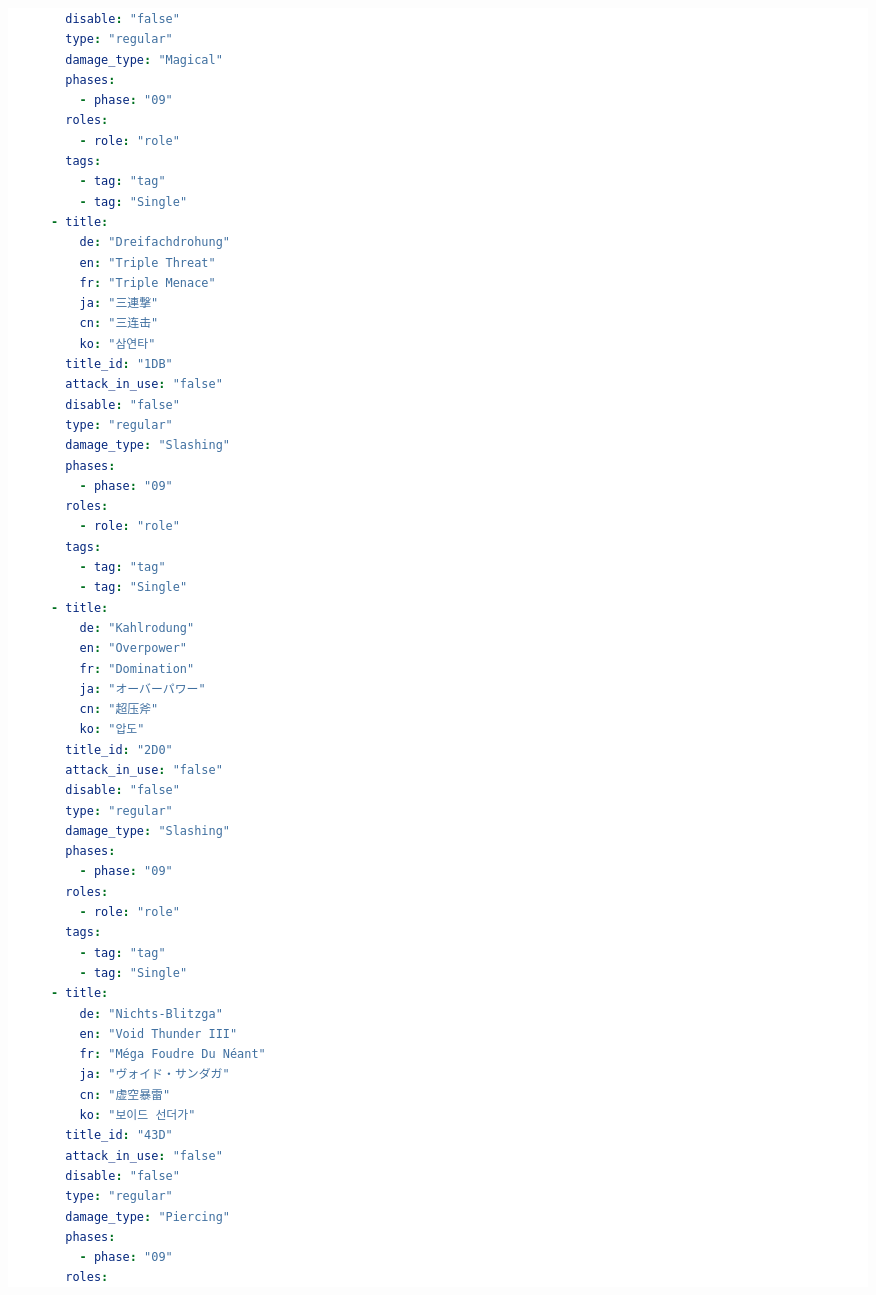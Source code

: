 ```yaml
        disable: "false"
        type: "regular"
        damage_type: "Magical"
        phases:
          - phase: "09"
        roles:
          - role: "role"
        tags:
          - tag: "tag"
          - tag: "Single"
      - title:
          de: "Dreifachdrohung"
          en: "Triple Threat"
          fr: "Triple Menace"
          ja: "三連撃"
          cn: "三连击"
          ko: "삼연타"
        title_id: "1DB"
        attack_in_use: "false"
        disable: "false"
        type: "regular"
        damage_type: "Slashing"
        phases:
          - phase: "09"
        roles:
          - role: "role"
        tags:
          - tag: "tag"
          - tag: "Single"
      - title:
          de: "Kahlrodung"
          en: "Overpower"
          fr: "Domination"
          ja: "オーバーパワー"
          cn: "超压斧"
          ko: "압도"
        title_id: "2D0"
        attack_in_use: "false"
        disable: "false"
        type: "regular"
        damage_type: "Slashing"
        phases:
          - phase: "09"
        roles:
          - role: "role"
        tags:
          - tag: "tag"
          - tag: "Single"
      - title:
          de: "Nichts-Blitzga"
          en: "Void Thunder III"
          fr: "Méga Foudre Du Néant"
          ja: "ヴォイド・サンダガ"
          cn: "虚空暴雷"
          ko: "보이드 선더가"
        title_id: "43D"
        attack_in_use: "false"
        disable: "false"
        type: "regular"
        damage_type: "Piercing"
        phases:
          - phase: "09"
        roles:
```